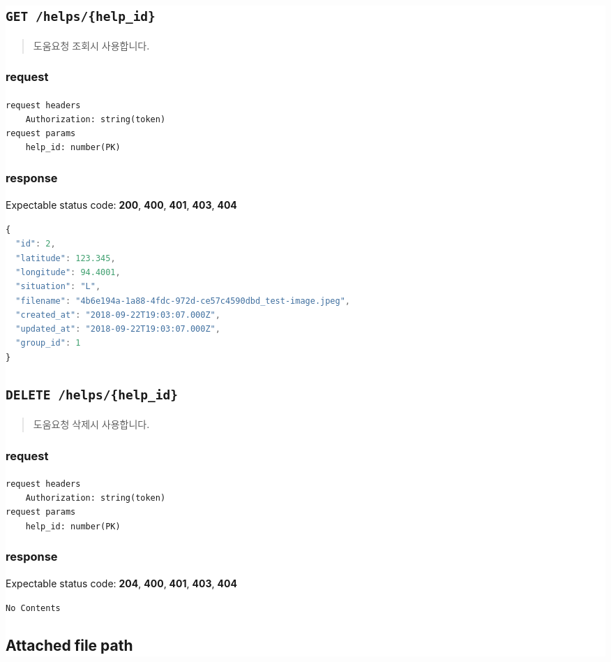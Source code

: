 ## `GET /helps/{help_id}`

> 도움요청 조회시 사용합니다.

### request

```http
request headers
    Authorization: string(token)
request params
    help_id: number(PK)
```

### response

Expectable status code: **200**, **400**, **401**, **403**, **404**

```js
{
  "id": 2,
  "latitude": 123.345,
  "longitude": 94.4001,
  "situation": "L",
  "filename": "4b6e194a-1a88-4fdc-972d-ce57c4590dbd_test-image.jpeg",
  "created_at": "2018-09-22T19:03:07.000Z",
  "updated_at": "2018-09-22T19:03:07.000Z",
  "group_id": 1
}
```

## `DELETE /helps/{help_id}`

> 도움요청 삭제시 사용합니다.

### request

```http
request headers
    Authorization: string(token)
request params
    help_id: number(PK)
```

### response

Expectable status code: **204**, **400**, **401**, **403**, **404**

```
No Contents
```

## Attached file path
